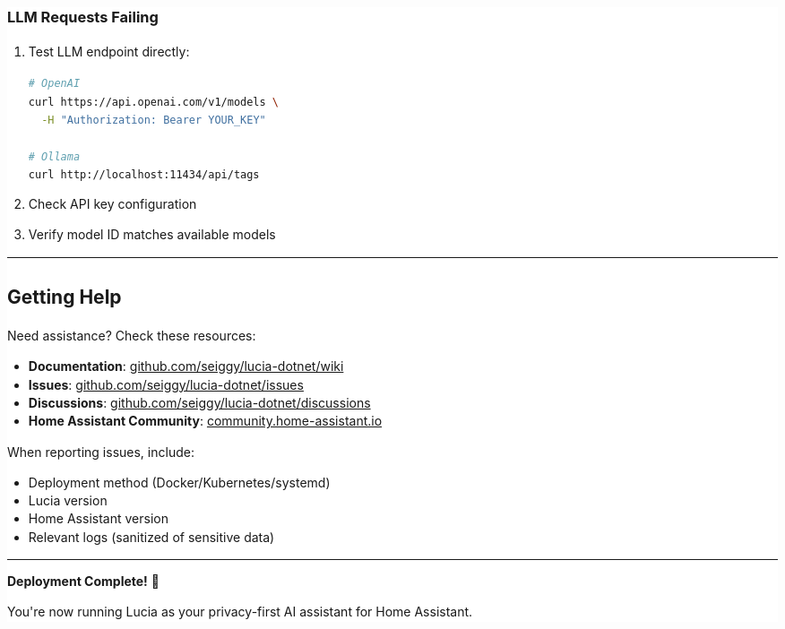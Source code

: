 ### LLM Requests Failing

1. Test LLM endpoint directly:
   ```bash
   # OpenAI
   curl https://api.openai.com/v1/models \
     -H "Authorization: Bearer YOUR_KEY"
   
   # Ollama
   curl http://localhost:11434/api/tags
   ```

2. Check API key configuration
3. Verify model ID matches available models

---

## Getting Help

Need assistance? Check these resources:

- **Documentation**: [github.com/seiggy/lucia-dotnet/wiki](https://github.com/seiggy/lucia-dotnet/wiki)
- **Issues**: [github.com/seiggy/lucia-dotnet/issues](https://github.com/seiggy/lucia-dotnet/issues)
- **Discussions**: [github.com/seiggy/lucia-dotnet/discussions](https://github.com/seiggy/lucia-dotnet/discussions)
- **Home Assistant Community**: [community.home-assistant.io](https://community.home-assistant.io)

When reporting issues, include:
- Deployment method (Docker/Kubernetes/systemd)
- Lucia version
- Home Assistant version
- Relevant logs (sanitized of sensitive data)

---

**Deployment Complete!** 🎉

You're now running Lucia as your privacy-first AI assistant for Home Assistant.
